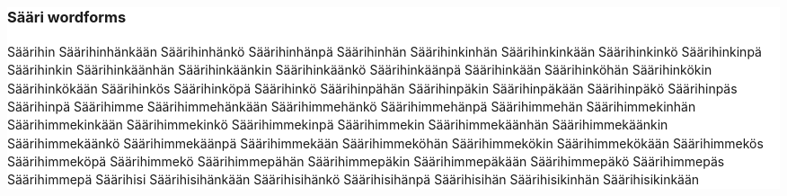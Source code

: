 
### Sääri wordforms

Säärihin
Säärihinhänkään
Säärihinhänkö
Säärihinhänpä
Säärihinhän
Säärihinkinhän
Säärihinkinkään
Säärihinkinkö
Säärihinkinpä
Säärihinkin
Säärihinkäänhän
Säärihinkäänkin
Säärihinkäänkö
Säärihinkäänpä
Säärihinkään
Säärihinköhän
Säärihinkökin
Säärihinkökään
Säärihinkös
Säärihinköpä
Säärihinkö
Säärihinpähän
Säärihinpäkin
Säärihinpäkään
Säärihinpäkö
Säärihinpäs
Säärihinpä
Säärihimme
Säärihimmehänkään
Säärihimmehänkö
Säärihimmehänpä
Säärihimmehän
Säärihimmekinhän
Säärihimmekinkään
Säärihimmekinkö
Säärihimmekinpä
Säärihimmekin
Säärihimmekäänhän
Säärihimmekäänkin
Säärihimmekäänkö
Säärihimmekäänpä
Säärihimmekään
Säärihimmeköhän
Säärihimmekökin
Säärihimmekökään
Säärihimmekös
Säärihimmeköpä
Säärihimmekö
Säärihimmepähän
Säärihimmepäkin
Säärihimmepäkään
Säärihimmepäkö
Säärihimmepäs
Säärihimmepä
Säärihisi
Säärihisihänkään
Säärihisihänkö
Säärihisihänpä
Säärihisihän
Säärihisikinhän
Säärihisikinkään